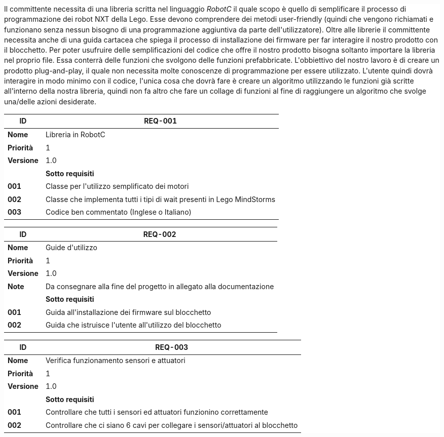   Il committente necessita di una libreria scritta nel linguaggio *RobotC* il quale scopo è quello di semplificare il processo di programmazione dei robot NXT della Lego. Esse devono comprendere dei metodi user-friendly (quindi che vengono richiamati e funzionano senza nessun bisogno di una programmazione aggiuntiva da parte dell'utilizzatore). Oltre alle librerie il committente necessita anche di una guida cartacea che spiega il processo di installazione dei firmware per far interagire il nostro prodotto con il blocchetto.
  Per poter usufruire delle semplificazioni del codice che offre il nostro prodotto bisogna soltanto importare la libreria nel proprio file. Essa conterrà delle funzioni che svolgono delle funzioni prefabbricate. L'obbiettivo del nostro lavoro è di creare un prodotto plug-and-play, il quale non necessita molte conoscenze di programmazione per essere utilizzato. L'utente quindi dovrà interagire in modo minimo con il codice, l'unica cosa che dovrà fare è creare un algoritmo utilizzando le funzioni già scritte all'interno della nostra libreria, quindi non fa altro che fare un collage di funzioni al fine di raggiungere un algoritmo che svolge una/delle azioni desiderate.

  |ID  |REQ-001                                         |
  |----|------------------------------------------------|
  |**Nome**    |Libreria in RobotC|
  |**Priorità**|1                     |
  |**Versione**|1.0                   |
  |            |**Sotto requisiti**|
  |**001**      | Classe per l'utilizzo semplificato dei motori|
  |**002**      | Classe che implementa tutti i tipi di wait presenti in Lego MindStorms|
  |**003**      | Codice ben commentato (Inglese o Italiano)|

  |ID  |REQ-002                                         |
  |----|------------------------------------------------|
  |**Nome**    |Guide d'utilizzo |
  |**Priorità**|1                     |
  |**Versione**|1.0                   |
  |**Note**    | Da consegnare alla fine del progetto in allegato alla documentazione|
  |            |**Sotto requisiti**|
  |**001**      | Guida all'installazione dei firmware sul blocchetto|
  |**002**      | Guida che istruisce l'utente all'utilizzo del blocchetto|

  |ID  |REQ-003                                         |
  |----|------------------------------------------------|
  |**Nome**    | Verifica funzionamento sensori e attuatori |
  |**Priorità**|1                     |
  |**Versione**|1.0                   |
  |            |**Sotto requisiti**|
  |**001**      | Controllare che tutti i sensori ed attuatori funzionino correttamente|
  |**002**      | Controllare che ci siano 6 cavi per collegare i sensori/attuatori al blocchetto|
